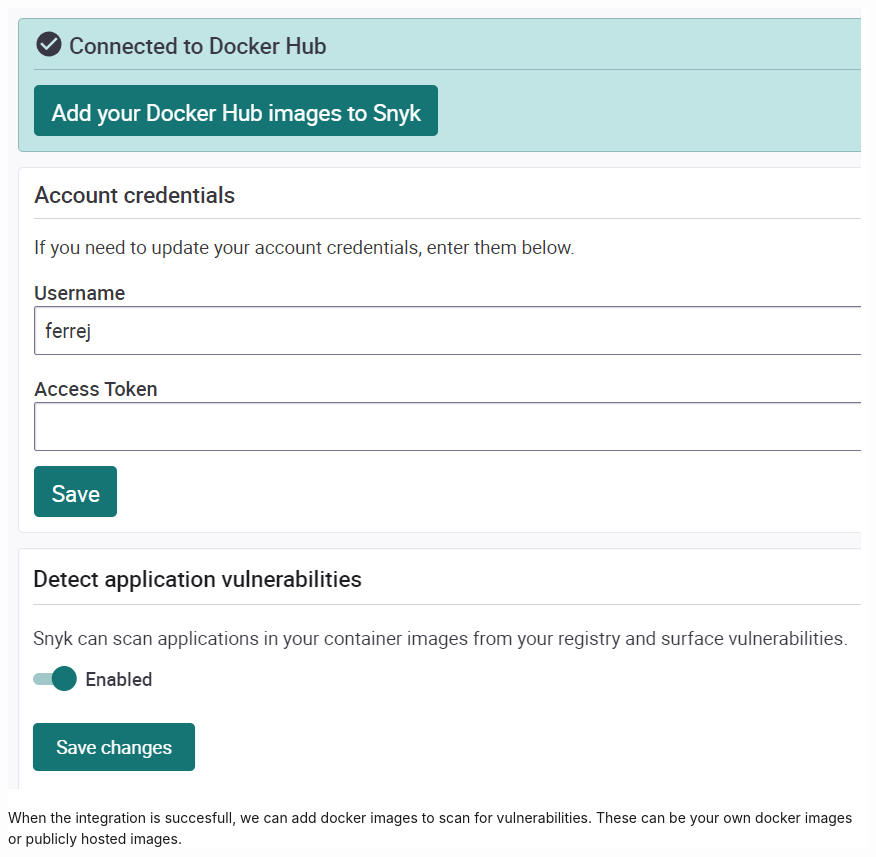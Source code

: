 ![docker](./assets/images/Docker_integration.PNG)

When the integration is succesfull, we can add docker images to scan for vulnerabilities. These can be your own docker images or publicly hosted images.